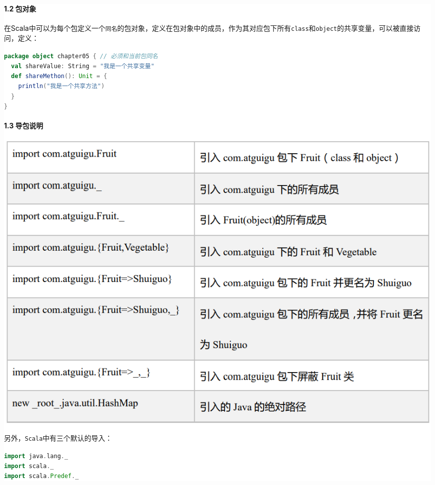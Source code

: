 

#### 1.2 包对象

在Scala中可以为每个包定义一个`同名`的包对象，定义在包对象中的成员，作为其对应包下所有`class`和`object`的共享变量，可以被直接访问，定义：

```scala
package object chapter05 { // 必须和当前包同名
  val shareValue: String = "我是一个共享变量"
  def shareMethon(): Unit = {
    println("我是一个共享方法")
  }
}
```

#### 1.3 导包说明

![](./img/微信截图_20220422150849.png)

另外，`Scala`中有三个默认的导入：

```scala
import java.lang._
import scala._
import scala.Predef._
```
